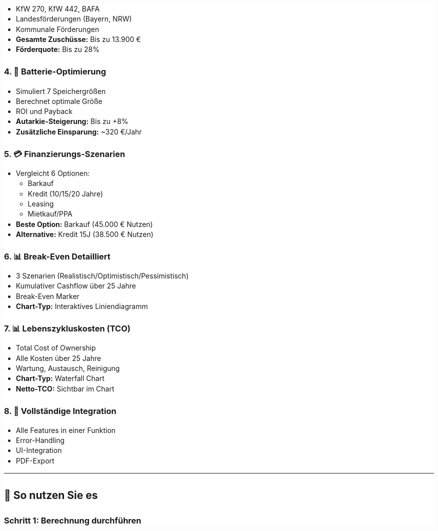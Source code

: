 - KfW 270, KfW 442, BAFA
- Landesförderungen (Bayern, NRW)
- Kommunale Förderungen
- **Gesamte Zuschüsse:** Bis zu 13.900 €
- **Förderquote:** Bis zu 28%

### 4. 🔋 Batterie-Optimierung

- Simuliert 7 Speichergrößen
- Berechnet optimale Größe
- ROI und Payback
- **Autarkie-Steigerung:** Bis zu +8%
- **Zusätzliche Einsparung:** ~320 €/Jahr

### 5. 💳 Finanzierungs-Szenarien

- Vergleicht 6 Optionen:
  - Barkauf
  - Kredit (10/15/20 Jahre)
  - Leasing
  - Mietkauf/PPA
- **Beste Option:** Barkauf (45.000 € Nutzen)
- **Alternative:** Kredit 15J (38.500 € Nutzen)

### 6. 📊 Break-Even Detailliert

- 3 Szenarien (Realistisch/Optimistisch/Pessimistisch)
- Kumulativer Cashflow über 25 Jahre
- Break-Even Marker
- **Chart-Typ:** Interaktives Liniendiagramm

### 7. 📊 Lebenszykluskosten (TCO)

- Total Cost of Ownership
- Alle Kosten über 25 Jahre
- Wartung, Austausch, Reinigung
- **Chart-Typ:** Waterfall Chart
- **Netto-TCO:** Sichtbar im Chart

### 8. 🌟 Vollständige Integration

- Alle Features in einer Funktion
- Error-Handling
- UI-Integration
- PDF-Export

---

## 🚀 So nutzen Sie es

### Schritt 1: Berechnung durchführen
